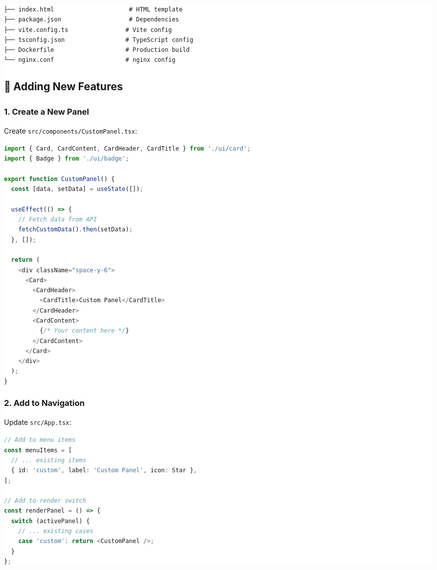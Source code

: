 ```
├── index.html                     # HTML template
├── package.json                   # Dependencies
├── vite.config.ts                # Vite config
├── tsconfig.json                 # TypeScript config
├── Dockerfile                    # Production build
└── nginx.conf                    # nginx config
```

## 🎨 Adding New Features

### 1. Create a New Panel

Create `src/components/CustomPanel.tsx`:

```typescript
import { Card, CardContent, CardHeader, CardTitle } from './ui/card';
import { Badge } from './ui/badge';

export function CustomPanel() {
  const [data, setData] = useState([]);
  
  useEffect(() => {
    // Fetch data from API
    fetchCustomData().then(setData);
  }, []);
  
  return (
    <div className="space-y-6">
      <Card>
        <CardHeader>
          <CardTitle>Custom Panel</CardTitle>
        </CardHeader>
        <CardContent>
          {/* Your content here */}
        </CardContent>
      </Card>
    </div>
  );
}
```

### 2. Add to Navigation

Update `src/App.tsx`:

```typescript
// Add to menu items
const menuItems = [
  // ... existing items
  { id: 'custom', label: 'Custom Panel', icon: Star },
];

// Add to render switch
const renderPanel = () => {
  switch (activePanel) {
    // ... existing cases
    case 'custom': return <CustomPanel />;
  }
};
```

